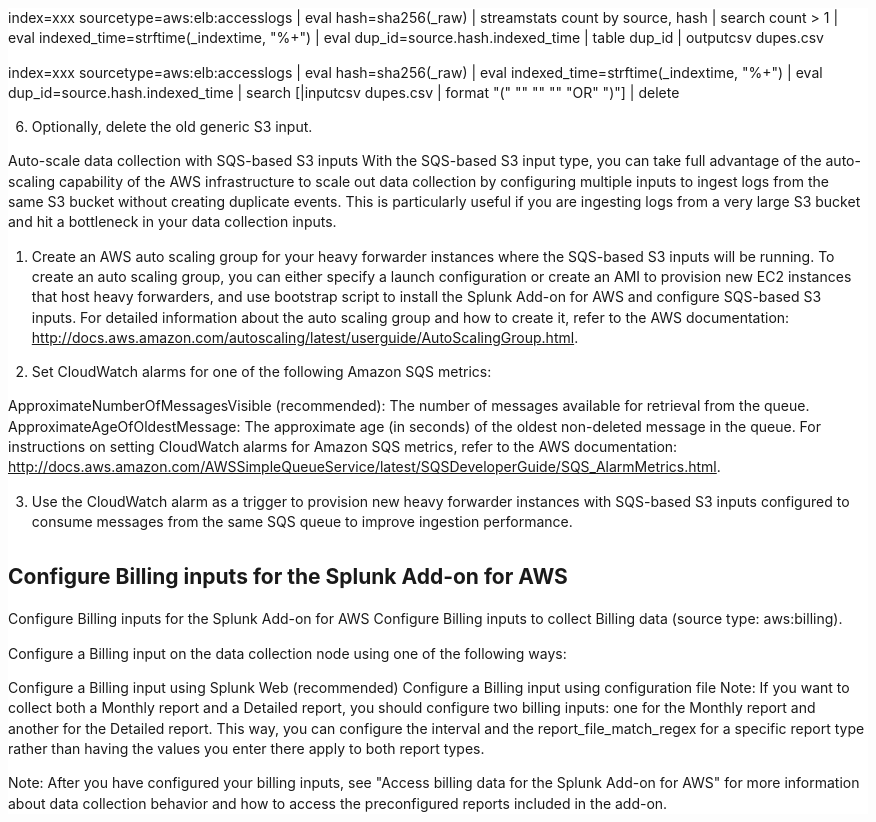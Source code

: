 index=xxx sourcetype=aws:elb:accesslogs | eval hash=sha256(_raw) | streamstats count by source, hash | search count > 1 | eval indexed_time=strftime(_indextime, "%+") | eval dup_id=source.hash.indexed_time | table dup_id | outputcsv dupes.csv

index=xxx sourcetype=aws:elb:accesslogs 
| eval hash=sha256(_raw) 
| eval indexed_time=strftime(_indextime, "%+") 
| eval dup_id=source.hash.indexed_time 
| search [|inputcsv dupes.csv | format "(" "" "" "" "OR" ")"] | delete

6. Optionally, delete the old generic S3 input.

Auto-scale data collection with SQS-based S3 inputs
With the SQS-based S3 input type, you can take full advantage of the auto-scaling capability of the AWS infrastructure to scale out data collection by configuring multiple inputs to ingest logs from the same S3 bucket without creating duplicate events. This is particularly useful if you are ingesting logs from a very large S3 bucket and hit a bottleneck in your data collection inputs.

1. Create an AWS auto scaling group for your heavy forwarder instances where the SQS-based S3 inputs will be running. 
To create an auto scaling group, you can either specify a launch configuration or create an AMI to provision new EC2 instances that host heavy forwarders, and use bootstrap script to install the Splunk Add-on for AWS and configure SQS-based S3 inputs. For detailed information about the auto scaling group and how to create it, refer to the AWS documentation: http://docs.aws.amazon.com/autoscaling/latest/userguide/AutoScalingGroup.html.

2. Set CloudWatch alarms for one of the following Amazon SQS metrics:

ApproximateNumberOfMessagesVisible (recommended): The number of messages available for retrieval from the queue.
ApproximateAgeOfOldestMessage: The approximate age (in seconds) of the oldest non-deleted message in the queue.
For instructions on setting CloudWatch alarms for Amazon SQS metrics, refer to the AWS documentation: http://docs.aws.amazon.com/AWSSimpleQueueService/latest/SQSDeveloperGuide/SQS_AlarmMetrics.html.

3. Use the CloudWatch alarm as a trigger to provision new heavy forwarder instances with SQS-based S3 inputs configured to consume messages from the same SQS queue to improve ingestion performance.

## Configure Billing inputs for the Splunk Add-on for AWS

Configure Billing inputs for the Splunk Add-on for AWS
Configure Billing inputs to collect Billing data (source type: aws:billing).

Configure a Billing input on the data collection node using one of the following ways:

Configure a Billing input using Splunk Web (recommended)
Configure a Billing input using configuration file
Note: If you want to collect both a Monthly report and a Detailed report, you should configure two billing inputs: one for the Monthly report and another for the Detailed report. This way, you can configure the interval and the report_file_match_regex for a specific report type rather than having the values you enter there apply to both report types.

Note: After you have configured your billing inputs, see "Access billing data for the Splunk Add-on for AWS" for more information about data collection behavior and how to access the preconfigured reports included in the add-on.
